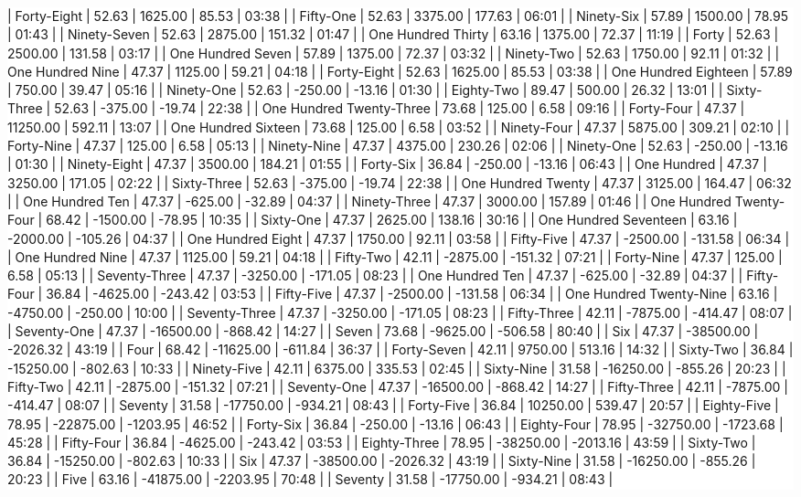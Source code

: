 | Forty-Eight | 52.63 | 1625.00 | 85.53 | 03:38 |     | Fifty-One | 52.63 | 3375.00 | 177.63 | 06:01 |
| Ninety-Six | 57.89 | 1500.00 | 78.95 | 01:43 |     | Ninety-Seven | 52.63 | 2875.00 | 151.32 | 01:47 |
| One Hundred Thirty | 63.16 | 1375.00 | 72.37 | 11:19 |     | Forty | 52.63 | 2500.00 | 131.58 | 03:17 |
| One Hundred Seven | 57.89 | 1375.00 | 72.37 | 03:32 |     | Ninety-Two | 52.63 | 1750.00 | 92.11 | 01:32 |
| One Hundred Nine | 47.37 | 1125.00 | 59.21 | 04:18 |     | Forty-Eight | 52.63 | 1625.00 | 85.53 | 03:38 |
| One Hundred Eighteen | 57.89 | 750.00 | 39.47 | 05:16 |     | Ninety-One | 52.63 | -250.00 | -13.16 | 01:30 |
| Eighty-Two | 89.47 | 500.00 | 26.32 | 13:01 |     | Sixty-Three | 52.63 | -375.00 | -19.74 | 22:38 |
| One Hundred Twenty-Three | 73.68 | 125.00 | 6.58 | 09:16 |     | Forty-Four | 47.37 | 11250.00 | 592.11 | 13:07 |
| One Hundred Sixteen | 73.68 | 125.00 | 6.58 | 03:52 |     | Ninety-Four | 47.37 | 5875.00 | 309.21 | 02:10 |
| Forty-Nine | 47.37 | 125.00 | 6.58 | 05:13 |     | Ninety-Nine | 47.37 | 4375.00 | 230.26 | 02:06 |
| Ninety-One | 52.63 | -250.00 | -13.16 | 01:30 |     | Ninety-Eight | 47.37 | 3500.00 | 184.21 | 01:55 |
| Forty-Six | 36.84 | -250.00 | -13.16 | 06:43 |     | One Hundred | 47.37 | 3250.00 | 171.05 | 02:22 |
| Sixty-Three | 52.63 | -375.00 | -19.74 | 22:38 |     | One Hundred Twenty | 47.37 | 3125.00 | 164.47 | 06:32 |
| One Hundred Ten | 47.37 | -625.00 | -32.89 | 04:37 |     | Ninety-Three | 47.37 | 3000.00 | 157.89 | 01:46 |
| One Hundred Twenty-Four | 68.42 | -1500.00 | -78.95 | 10:35 |     | Sixty-One | 47.37 | 2625.00 | 138.16 | 30:16 |
| One Hundred Seventeen | 63.16 | -2000.00 | -105.26 | 04:37 |     | One Hundred Eight | 47.37 | 1750.00 | 92.11 | 03:58 |
| Fifty-Five | 47.37 | -2500.00 | -131.58 | 06:34 |     | One Hundred Nine | 47.37 | 1125.00 | 59.21 | 04:18 |
| Fifty-Two | 42.11 | -2875.00 | -151.32 | 07:21 |     | Forty-Nine | 47.37 | 125.00 | 6.58 | 05:13 |
| Seventy-Three | 47.37 | -3250.00 | -171.05 | 08:23 |     | One Hundred Ten | 47.37 | -625.00 | -32.89 | 04:37 |
| Fifty-Four | 36.84 | -4625.00 | -243.42 | 03:53 |     | Fifty-Five | 47.37 | -2500.00 | -131.58 | 06:34 |
| One Hundred Twenty-Nine | 63.16 | -4750.00 | -250.00 | 10:00 |     | Seventy-Three | 47.37 | -3250.00 | -171.05 | 08:23 |
| Fifty-Three | 42.11 | -7875.00 | -414.47 | 08:07 |     | Seventy-One | 47.37 | -16500.00 | -868.42 | 14:27 |
| Seven | 73.68 | -9625.00 | -506.58 | 80:40 |     | Six | 47.37 | -38500.00 | -2026.32 | 43:19 |
| Four | 68.42 | -11625.00 | -611.84 | 36:37 |     | Forty-Seven | 42.11 | 9750.00 | 513.16 | 14:32 |
| Sixty-Two | 36.84 | -15250.00 | -802.63 | 10:33 |     | Ninety-Five | 42.11 | 6375.00 | 335.53 | 02:45 |
| Sixty-Nine | 31.58 | -16250.00 | -855.26 | 20:23 |     | Fifty-Two | 42.11 | -2875.00 | -151.32 | 07:21 |
| Seventy-One | 47.37 | -16500.00 | -868.42 | 14:27 |     | Fifty-Three | 42.11 | -7875.00 | -414.47 | 08:07 |
| Seventy | 31.58 | -17750.00 | -934.21 | 08:43 |     | Forty-Five | 36.84 | 10250.00 | 539.47 | 20:57 |
| Eighty-Five | 78.95 | -22875.00 | -1203.95 | 46:52 |     | Forty-Six | 36.84 | -250.00 | -13.16 | 06:43 |
| Eighty-Four | 78.95 | -32750.00 | -1723.68 | 45:28 |     | Fifty-Four | 36.84 | -4625.00 | -243.42 | 03:53 |
| Eighty-Three | 78.95 | -38250.00 | -2013.16 | 43:59 |     | Sixty-Two | 36.84 | -15250.00 | -802.63 | 10:33 |
| Six | 47.37 | -38500.00 | -2026.32 | 43:19 |     | Sixty-Nine | 31.58 | -16250.00 | -855.26 | 20:23 |
| Five | 63.16 | -41875.00 | -2203.95 | 70:48 |     | Seventy | 31.58 | -17750.00 | -934.21 | 08:43 |
